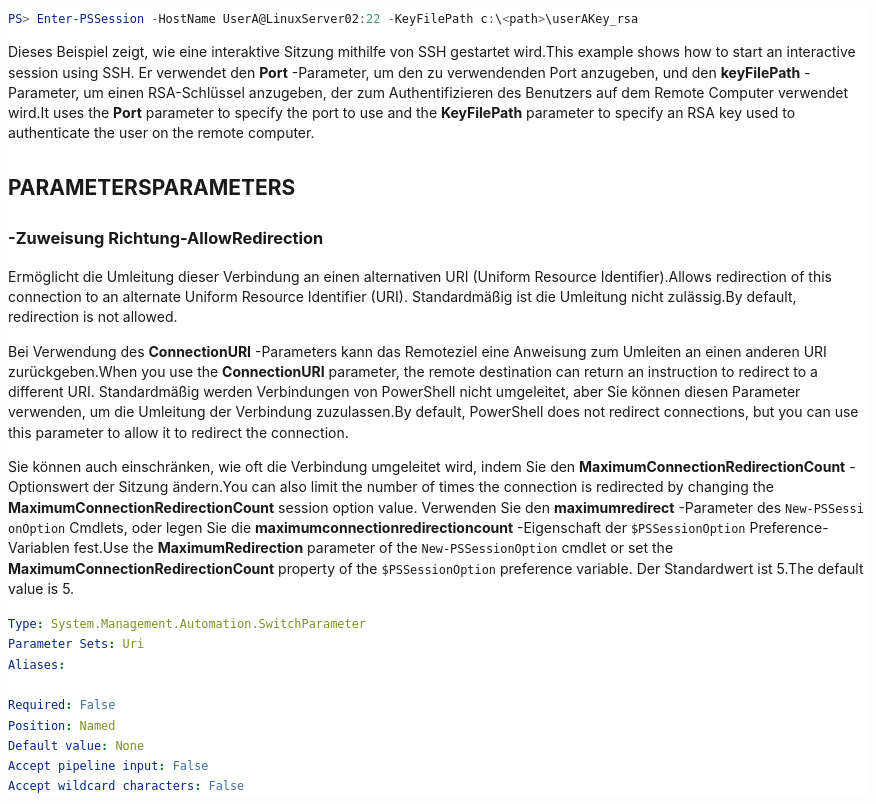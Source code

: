 ```powershell
PS> Enter-PSSession -HostName UserA@LinuxServer02:22 -KeyFilePath c:\<path>\userAKey_rsa
```

<span data-ttu-id="92e43-159">Dieses Beispiel zeigt, wie eine interaktive Sitzung mithilfe von SSH gestartet wird.</span><span class="sxs-lookup"><span data-stu-id="92e43-159">This example shows how to start an interactive session using SSH.</span></span> <span data-ttu-id="92e43-160">Er verwendet den **Port** -Parameter, um den zu verwendenden Port anzugeben, und den **keyFilePath** -Parameter, um einen RSA-Schlüssel anzugeben, der zum Authentifizieren des Benutzers auf dem Remote Computer verwendet wird.</span><span class="sxs-lookup"><span data-stu-id="92e43-160">It uses the **Port** parameter to specify the port to use and the **KeyFilePath** parameter to specify an RSA key used to authenticate the user on the remote computer.</span></span>

## <span data-ttu-id="92e43-161">PARAMETERS</span><span class="sxs-lookup"><span data-stu-id="92e43-161">PARAMETERS</span></span>

### <span data-ttu-id="92e43-162">-Zuweisung Richtung</span><span class="sxs-lookup"><span data-stu-id="92e43-162">-AllowRedirection</span></span>

<span data-ttu-id="92e43-163">Ermöglicht die Umleitung dieser Verbindung an einen alternativen URI (Uniform Resource Identifier).</span><span class="sxs-lookup"><span data-stu-id="92e43-163">Allows redirection of this connection to an alternate Uniform Resource Identifier (URI).</span></span> <span data-ttu-id="92e43-164">Standardmäßig ist die Umleitung nicht zulässig.</span><span class="sxs-lookup"><span data-stu-id="92e43-164">By default, redirection is not allowed.</span></span>

<span data-ttu-id="92e43-165">Bei Verwendung des **ConnectionURI** -Parameters kann das Remoteziel eine Anweisung zum Umleiten an einen anderen URI zurückgeben.</span><span class="sxs-lookup"><span data-stu-id="92e43-165">When you use the **ConnectionURI** parameter, the remote destination can return an instruction to redirect to a different URI.</span></span> <span data-ttu-id="92e43-166">Standardmäßig werden Verbindungen von PowerShell nicht umgeleitet, aber Sie können diesen Parameter verwenden, um die Umleitung der Verbindung zuzulassen.</span><span class="sxs-lookup"><span data-stu-id="92e43-166">By default, PowerShell does not redirect connections, but you can use this parameter to allow it to redirect the connection.</span></span>

<span data-ttu-id="92e43-167">Sie können auch einschränken, wie oft die Verbindung umgeleitet wird, indem Sie den **MaximumConnectionRedirectionCount** -Optionswert der Sitzung ändern.</span><span class="sxs-lookup"><span data-stu-id="92e43-167">You can also limit the number of times the connection is redirected by changing the **MaximumConnectionRedirectionCount** session option value.</span></span> <span data-ttu-id="92e43-168">Verwenden Sie den **maximumredirect** -Parameter des `New-PSSessionOption` Cmdlets, oder legen Sie die **maximumconnectionredirectioncount** -Eigenschaft der `$PSSessionOption` Preference-Variablen fest.</span><span class="sxs-lookup"><span data-stu-id="92e43-168">Use the **MaximumRedirection** parameter of the `New-PSSessionOption` cmdlet or set the **MaximumConnectionRedirectionCount** property of the `$PSSessionOption` preference variable.</span></span> <span data-ttu-id="92e43-169">Der Standardwert ist 5.</span><span class="sxs-lookup"><span data-stu-id="92e43-169">The default value is 5.</span></span>

```yaml
Type: System.Management.Automation.SwitchParameter
Parameter Sets: Uri
Aliases:

Required: False
Position: Named
Default value: None
Accept pipeline input: False
Accept wildcard characters: False
```
